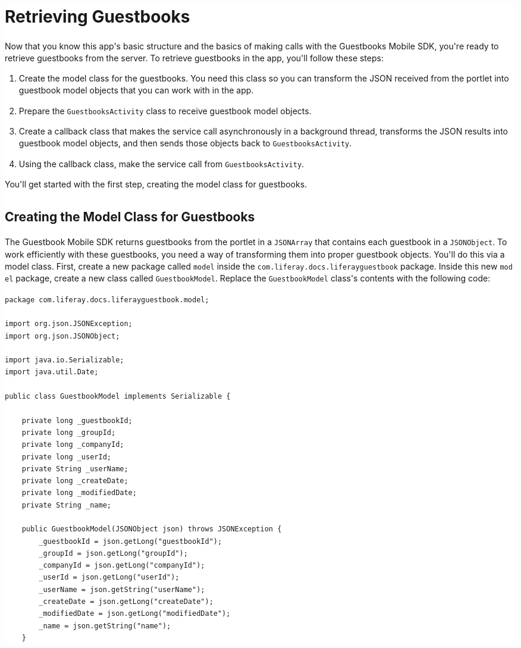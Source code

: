 # Retrieving Guestbooks [](id=retrieving-guestbooks)

Now that you know this app's basic structure and the basics of making calls with
the Guestbooks Mobile SDK, you're ready to retrieve guestbooks from the server.
To retrieve guestbooks in the app, you'll follow these steps:

1. Create the model class for the guestbooks. You need this class so you can 
   transform the JSON received from the portlet into guestbook model objects 
   that you can work with in the app. 
 
2. Prepare the `GuestbooksActivity` class to receive guestbook model objects.

3. Create a callback class that makes the service call asynchronously in a 
   background thread, transforms the JSON results into guestbook model objects, 
   and then sends those objects back to `GuestbooksActivity`.

4. Using the callback class, make the service call from `GuestbooksActivity`. 

You'll get started with the first step, creating the model class for guestbooks.

## Creating the Model Class for Guestbooks [](id=creating-the-model-class-for-guestbooks)

The Guestbook Mobile SDK returns guestbooks from the portlet in a `JSONArray` 
that contains each guestbook in a `JSONObject`. To work efficiently with these 
guestbooks, you need a way of transforming them into proper guestbook objects.
You'll do this via a model class. First, create a new package called `model`
inside the `com.liferay.docs.liferayguestbook` package. Inside this new `model`
package, create a new class called `GuestbookModel`. Replace the
`GuestbookModel` class's contents with the following code: 

    package com.liferay.docs.liferayguestbook.model;

    import org.json.JSONException;
    import org.json.JSONObject;

    import java.io.Serializable;
    import java.util.Date;

    public class GuestbookModel implements Serializable {

        private long _guestbookId;
        private long _groupId;
        private long _companyId;
        private long _userId;
        private String _userName;
        private long _createDate;
        private long _modifiedDate;
        private String _name;

        public GuestbookModel(JSONObject json) throws JSONException {
            _guestbookId = json.getLong("guestbookId");
            _groupId = json.getLong("groupId");
            _companyId = json.getLong("companyId");
            _userId = json.getLong("userId");
            _userName = json.getString("userName");
            _createDate = json.getLong("createDate");
            _modifiedDate = json.getLong("modifiedDate");
            _name = json.getString("name");
        }
